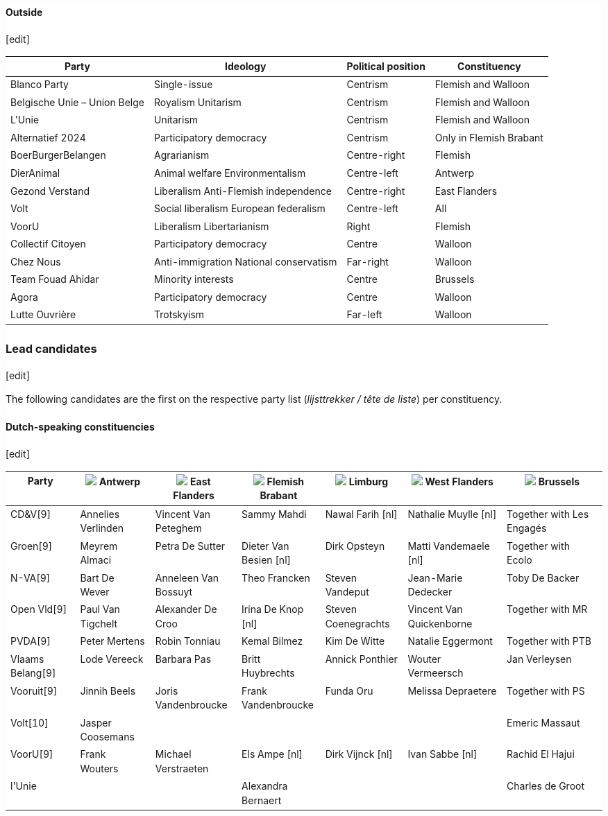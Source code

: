 #### Outside

[edit]

Party | Ideology | Political position | Constituency   
---|---|---|---  
Blanco Party | Single-issue | Centrism | Flemish and Walloon   
Belgische Unie – Union Belge | Royalism Unitarism | Centrism  | Flemish and Walloon   
L'Unie | Unitarism | Centrism  | Flemish and Walloon   
Alternatief 2024  | Participatory democracy | Centrism  | Only in Flemish Brabant  
BoerBurgerBelangen  | Agrarianism | Centre-right  | Flemish   
DierAnimal | Animal welfare Environmentalism | Centre-left  | Antwerp  
Gezond Verstand  | Liberalism Anti-Flemish independence | Centre-right  | East Flanders  
Volt  | Social liberalism European federalism | Centre-left  | All   
VoorU  | Liberalism Libertarianism | Right  | Flemish   
Collectif Citoyen  | Participatory democracy | Centre  | Walloon   
Chez Nous | Anti-immigration National conservatism | Far-right  | Walloon   
Team Fouad Ahidar | Minority interests | Centre  | Brussels  
Agora | Participatory democracy | Centre  | Walloon   
Lutte Ouvrière | Trotskyism | Far-left  | Walloon   
  
### Lead candidates

[edit]

The following candidates are the first on the respective party list
(_lijsttrekker _/_ tête de liste_) per constituency.

#### Dutch-speaking constituencies

[edit]

Party  | ![](//upload.wikimedia.org/wikipedia/commons/thumb/1/10/Flag_of_Antwerp.svg/23px-Flag_of_Antwerp.svg.png) Antwerp | ![](//upload.wikimedia.org/wikipedia/commons/thumb/e/eb/Flag_of_Oost-Vlaanderen.svg/23px-Flag_of_Oost-Vlaanderen.svg.png) East Flanders | ![](//upload.wikimedia.org/wikipedia/commons/thumb/3/34/Flemish_Brabant_Flag.png/23px-Flemish_Brabant_Flag.png) Flemish Brabant | ![](//upload.wikimedia.org/wikipedia/commons/thumb/7/70/Flag_of_Limburg_%28Belgium%29.svg/23px-Flag_of_Limburg_%28Belgium%29.svg.png) Limburg | ![](//upload.wikimedia.org/wikipedia/commons/thumb/c/c2/Flag_of_West_Flanders.svg/23px-Flag_of_West_Flanders.svg.png) West Flanders | ![](//upload.wikimedia.org/wikipedia/commons/thumb/b/bc/Flag_of_the_Brussels-Capital_Region.svg/23px-Flag_of_the_Brussels-Capital_Region.svg.png) Brussels  
---|---|---|---|---|---|---  
| CD&V[9] | Annelies Verlinden | Vincent Van Peteghem | Sammy Mahdi | Nawal Farih [nl] | Nathalie Muylle [nl] | Together with Les Engagés  
| Groen[9] | Meyrem Almaci | Petra De Sutter | Dieter Van Besien [nl] | Dirk Opsteyn | Matti Vandemaele [nl] | Together with Ecolo  
| N-VA[9] | Bart De Wever | Anneleen Van Bossuyt | Theo Francken | Steven Vandeput | Jean-Marie Dedecker | Toby De Backer  
| Open Vld[9] | Paul Van Tigchelt | Alexander De Croo | Irina De Knop [nl] | Steven Coenegrachts | Vincent Van Quickenborne | Together with MR  
| PVDA[9] | Peter Mertens | Robin Tonniau | Kemal Bilmez | Kim De Witte | Natalie Eggermont | Together with PTB  
| Vlaams Belang[9] | Lode Vereeck | Barbara Pas | Britt Huybrechts | Annick Ponthier | Wouter Vermeersch | Jan Verleysen  
| Vooruit[9] | Jinnih Beels | Joris Vandenbroucke | Frank Vandenbroucke | Funda Oru | Melissa Depraetere | Together with PS  
| Volt[10] | Jasper Coosemans |  |  |  |  | Emeric Massaut  
| VoorU[9] | Frank Wouters | Michael Verstraeten | Els Ampe [nl] | Dirk Vijnck [nl] | Ivan Sabbe [nl] | Rachid El Hajui  
| l'Unie |  |  | Alexandra Bernaert |  |  | Charles de Groot  
  